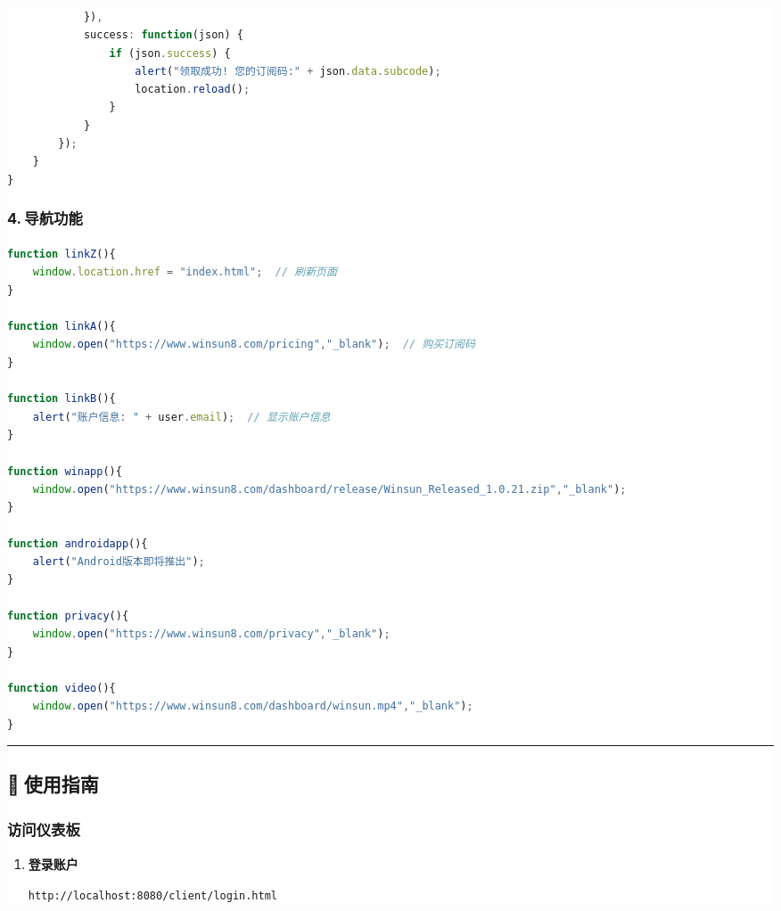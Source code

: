 ```javascript
            }),
            success: function(json) {
                if (json.success) {
                    alert("领取成功! 您的订阅码:" + json.data.subcode);
                    location.reload();
                }
            }
        });
    }
}
```

### 4. 导航功能

```javascript
function linkZ(){
    window.location.href = "index.html";  // 刷新页面
}

function linkA(){
    window.open("https://www.winsun8.com/pricing","_blank");  // 购买订阅码
}

function linkB(){
    alert("账户信息: " + user.email);  // 显示账户信息
}

function winapp(){
    window.open("https://www.winsun8.com/dashboard/release/Winsun_Released_1.0.21.zip","_blank");
}

function androidapp(){
    alert("Android版本即将推出");
}

function privacy(){
    window.open("https://www.winsun8.com/privacy","_blank");
}

function video(){
    window.open("https://www.winsun8.com/dashboard/winsun.mp4","_blank");
}
```

---

## 🚀 使用指南

### 访问仪表板

1. **登录账户**
   ```
   http://localhost:8080/client/login.html
   ```
